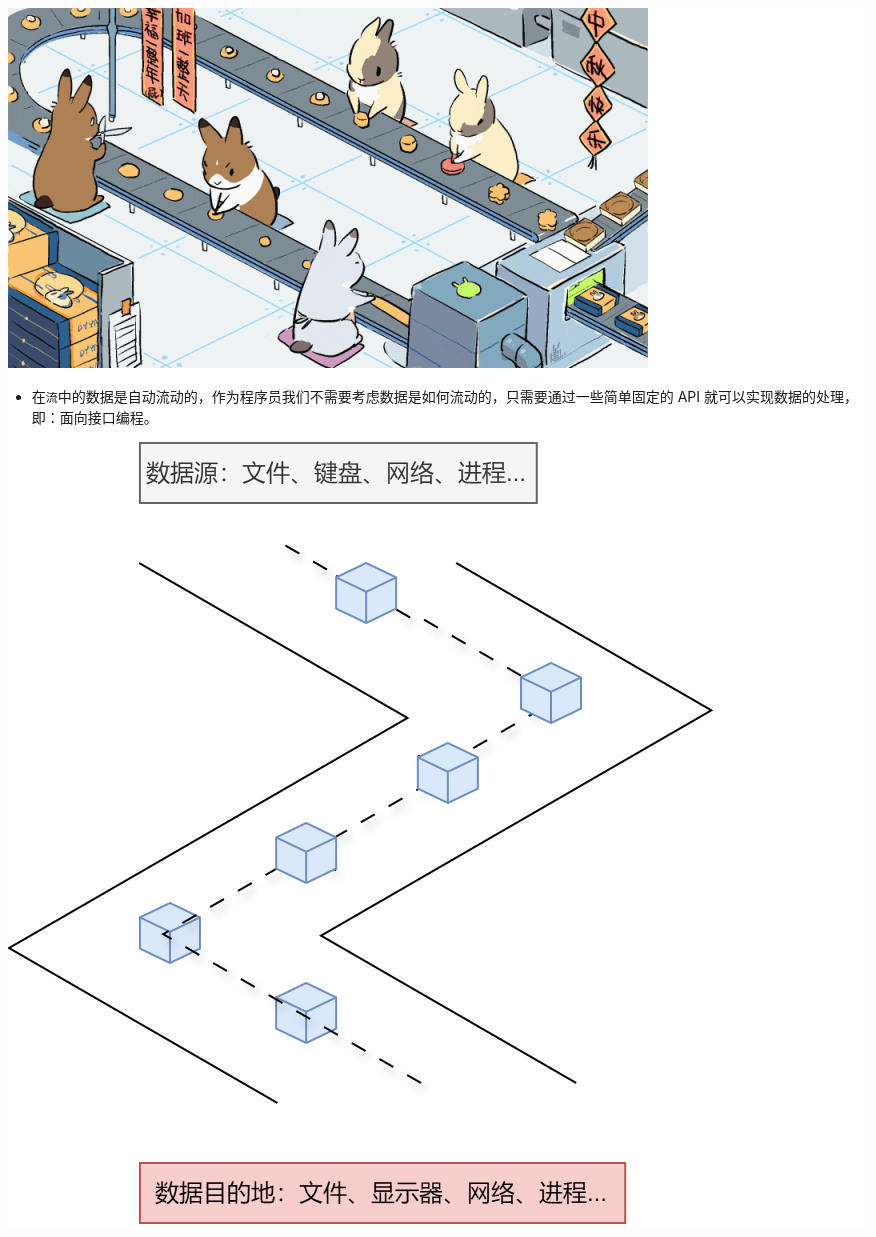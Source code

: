 ![](./assets/10.gif)

* 在`流`中的数据是自动流动的，作为程序员我们不需要考虑数据是如何流动的，只需要通过一些简单固定的 API 就可以实现数据的处理，即：面向接口编程。

![](./assets/11.svg)
